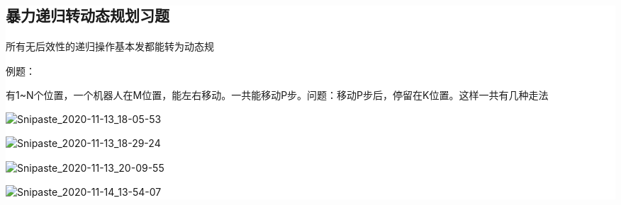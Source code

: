 ## 暴力递归转动态规划习题

所有无后效性的递归操作基本发都能转为动态规



例题：

有1~N个位置，一个机器人在M位置，能左右移动。一共能移动P步。问题：移动P步后，停留在K位置。这样一共有几种走法



![Snipaste_2020-11-13_18-05-53](D:\image\blog\Snipaste_2020-11-13_18-05-53.png)



![Snipaste_2020-11-13_18-29-24](D:\image\blog\Snipaste_2020-11-13_18-29-24.png)



![Snipaste_2020-11-13_20-09-55](D:\image\blog\Snipaste_2020-11-13_20-09-55.png)

![Snipaste_2020-11-14_13-54-07](D:\image\blog\Snipaste_2020-11-14_13-54-07.png)

